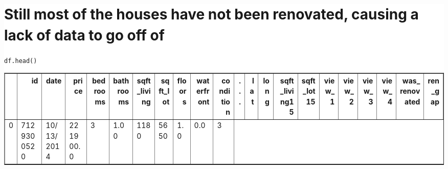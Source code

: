 
# Still most of the houses have not been renovated, causing a lack of data to go off of 


```python
df.head()
```




<div>
<style scoped>
    .dataframe tbody tr th:only-of-type {
        vertical-align: middle;
    }

    .dataframe tbody tr th {
        vertical-align: top;
    }

    .dataframe thead th {
        text-align: right;
    }
</style>
<table border="1" class="dataframe">
  <thead>
    <tr style="text-align: right;">
      <th></th>
      <th>id</th>
      <th>date</th>
      <th>price</th>
      <th>bedrooms</th>
      <th>bathrooms</th>
      <th>sqft_living</th>
      <th>sqft_lot</th>
      <th>floors</th>
      <th>waterfront</th>
      <th>condition</th>
      <th>...</th>
      <th>lat</th>
      <th>long</th>
      <th>sqft_living15</th>
      <th>sqft_lot15</th>
      <th>view_1</th>
      <th>view_2</th>
      <th>view_3</th>
      <th>view_4</th>
      <th>was_renovated</th>
      <th>ren_gap</th>
    </tr>
  </thead>
  <tbody>
    <tr>
      <td>0</td>
      <td>7129300520</td>
      <td>10/13/2014</td>
      <td>221900.0</td>
      <td>3</td>
      <td>1.00</td>
      <td>1180</td>
      <td>5650</td>
      <td>1.0</td>
      <td>0.0</td>
      <td>3</td>